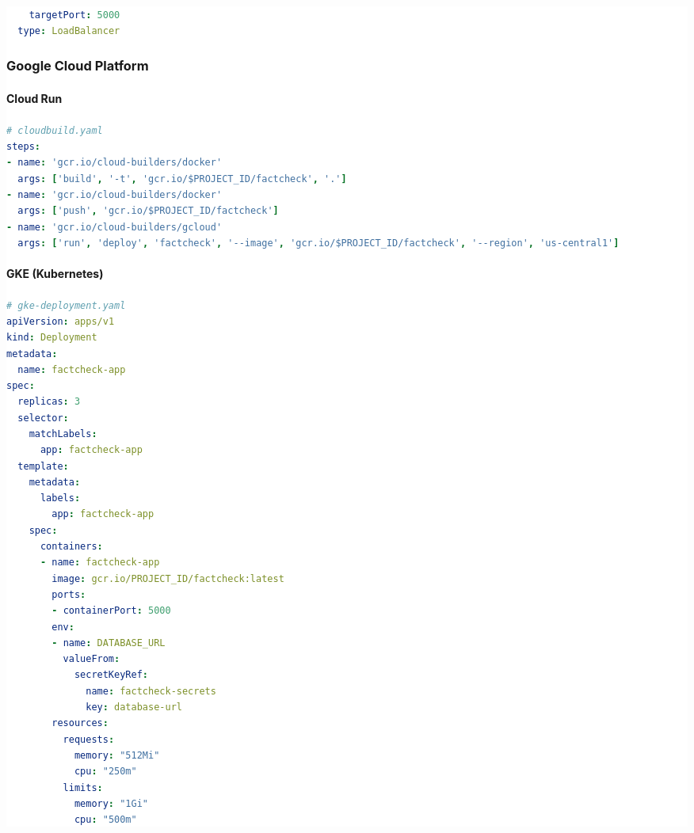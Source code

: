 ```yaml
    targetPort: 5000
  type: LoadBalancer
```

### Google Cloud Platform

#### Cloud Run
```yaml
# cloudbuild.yaml
steps:
- name: 'gcr.io/cloud-builders/docker'
  args: ['build', '-t', 'gcr.io/$PROJECT_ID/factcheck', '.']
- name: 'gcr.io/cloud-builders/docker'
  args: ['push', 'gcr.io/$PROJECT_ID/factcheck']
- name: 'gcr.io/cloud-builders/gcloud'
  args: ['run', 'deploy', 'factcheck', '--image', 'gcr.io/$PROJECT_ID/factcheck', '--region', 'us-central1']
```

#### GKE (Kubernetes)
```yaml
# gke-deployment.yaml
apiVersion: apps/v1
kind: Deployment
metadata:
  name: factcheck-app
spec:
  replicas: 3
  selector:
    matchLabels:
      app: factcheck-app
  template:
    metadata:
      labels:
        app: factcheck-app
    spec:
      containers:
      - name: factcheck-app
        image: gcr.io/PROJECT_ID/factcheck:latest
        ports:
        - containerPort: 5000
        env:
        - name: DATABASE_URL
          valueFrom:
            secretKeyRef:
              name: factcheck-secrets
              key: database-url
        resources:
          requests:
            memory: "512Mi"
            cpu: "250m"
          limits:
            memory: "1Gi"
            cpu: "500m"
```
